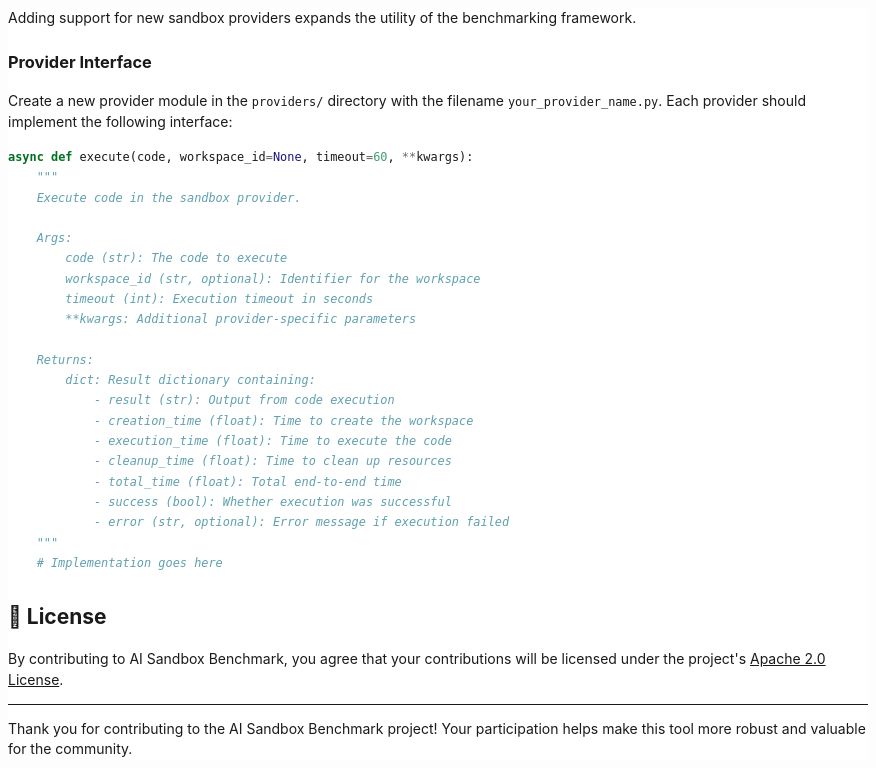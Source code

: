 Adding support for new sandbox providers expands the utility of the benchmarking framework.

### Provider Interface

Create a new provider module in the `providers/` directory with the filename `your_provider_name.py`. Each provider should implement the following interface:

```python
async def execute(code, workspace_id=None, timeout=60, **kwargs):
    """
    Execute code in the sandbox provider.
    
    Args:
        code (str): The code to execute
        workspace_id (str, optional): Identifier for the workspace
        timeout (int): Execution timeout in seconds
        **kwargs: Additional provider-specific parameters
        
    Returns:
        dict: Result dictionary containing:
            - result (str): Output from code execution
            - creation_time (float): Time to create the workspace
            - execution_time (float): Time to execute the code
            - cleanup_time (float): Time to clean up resources
            - total_time (float): Total end-to-end time
            - success (bool): Whether execution was successful
            - error (str, optional): Error message if execution failed
    """
    # Implementation goes here
```
## 📄 License

By contributing to AI Sandbox Benchmark, you agree that your contributions will be licensed under the project's [Apache 2.0 License](LICENSE).

---

Thank you for contributing to the AI Sandbox Benchmark project! Your participation helps make this tool more robust and valuable for the community.